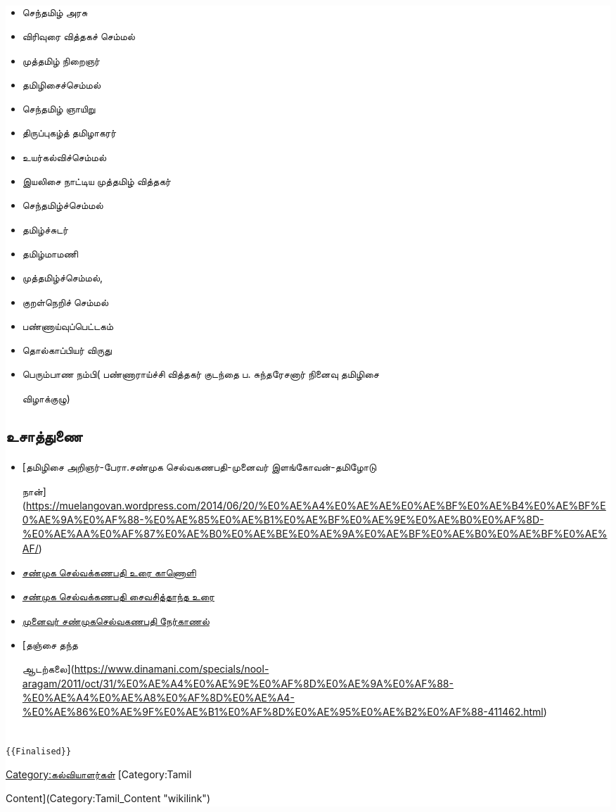 -   செந்தமிழ் அரசு

-   விரிவுரை வித்தகச் செம்மல்

-   முத்தமிழ் நிறைஞர்

-   தமிழிசைச்செம்மல்

-   செந்தமிழ் ஞாயிறு

-   திருப்புகழ்த் தமிழாகரர்

-   உயர்கல்விச்செம்மல்

-   இயலிசை நாட்டிய முத்தமிழ் வித்தகர்

-   செந்தமிழ்ச்செம்மல்

-   தமிழ்ச்சுடர்

-   தமிழ்மாமணி

-   முத்தமிழ்ச்செம்மல்,

-   குறள்நெறிச் செம்மல்

-   பண்ணாய்வுப்பெட்டகம்

-   தொல்காப்பியர் விருது

-   பெரும்பாண நம்பி( பண்ணாராய்ச்சி வித்தகர் குடந்தை ப. சுந்தரேசனார் நினைவு தமிழிசை

    விழாக்குழு)



## உசாத்துணை



-   [தமிழிசை அறிஞர்-பேரா.சண்முக செல்வகணபதி-முனைவர் இளங்கோவன்-தமிழோடு

    நான்](https://muelangovan.wordpress.com/2014/06/20/%E0%AE%A4%E0%AE%AE%E0%AE%BF%E0%AE%B4%E0%AE%BF%E0%AE%9A%E0%AF%88-%E0%AE%85%E0%AE%B1%E0%AE%BF%E0%AE%9E%E0%AE%B0%E0%AF%8D-%E0%AE%AA%E0%AF%87%E0%AE%B0%E0%AE%BE%E0%AE%9A%E0%AE%BF%E0%AE%B0%E0%AE%BF%E0%AE%AF/)

-   [சண்முக செல்வக்கணபதி உரை காணொளி](https://youtu.be/O3caeT6jgV8)

-   [சண்முக செல்வக்கணபதி சைவசித்தாந்த உரை](https://youtu.be/-sBbmxNHH5c)

-   [முனைவர் சண்முகசெல்வகணபதி நேர்காணல்](https://youtu.be/8B5yEaEaeH8)

-   [தஞ்சை தந்த

    ஆடற்கலை](https://www.dinamani.com/specials/nool-aragam/2011/oct/31/%E0%AE%A4%E0%AE%9E%E0%AF%8D%E0%AE%9A%E0%AF%88-%E0%AE%A4%E0%AE%A8%E0%AF%8D%E0%AE%A4-%E0%AE%86%E0%AE%9F%E0%AE%B1%E0%AF%8D%E0%AE%95%E0%AE%B2%E0%AF%88-411462.html)



```{=mediawiki}

{{Finalised}}

```

[Category:கல்வியாளர்கள்](Category:கல்வியாளர்கள் "wikilink") [Category:Tamil

Content](Category:Tamil_Content "wikilink")


